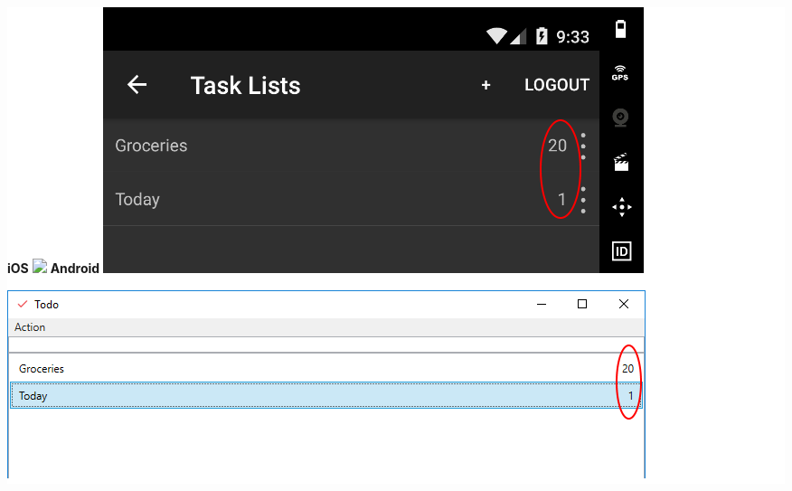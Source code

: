 **iOS**
<img src="./img/image08.png" class="portrait" />
**Android**
<img src="./img/image08xa.png" class="portrait" />

<block class="wpf" />

<img src="./img/image08w.png" class="center-image" />

<block class="android" />
